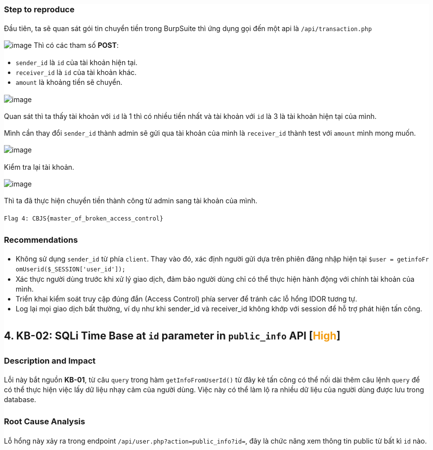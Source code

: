 ### Step to reproduce 

Đầu tiên, ta sẽ quan sát gói tin chuyển tiền trong BurpSuite thì ứng dụng gọi đến một api là `/api/transaction.php`

![image](https://hackmd.io/_uploads/BkWfELkbel.png)
Thì có các tham số **POST**:
- `sender_id` là `id` của tài khoản hiện tại. 
- `receiver_id` là `id` của tài khoản khác.
- `amount` là khoảng tiền sẽ chuyển.

![image](https://hackmd.io/_uploads/Sy0NLIkbgl.png)

Quan sát thì ta thấy tài khoản với `id` là 1 thì có nhiều tiền nhất và tài khoản với `id` là 3 là tài khoản hiện tại của mình.

Mình cần thay đổi `sender_id` thành admin sẽ gửi qua tài khoản của mình là `receiver_id` thành test với `amount` mình mong muốn.

![image](https://hackmd.io/_uploads/SyFBw8ybxl.png)

Kiểm tra lại tài khoản.

![image](https://hackmd.io/_uploads/r1PDwIJWge.png)

Thì ta đã thực hiện chuyển tiền thành công từ admin sang tài khoản của mình.

`Flag 4: CBJS{master_of_broken_access_control}`

### Recommendations 
- Không sử dụng `sender_id` từ phía `client`. Thay vào đó, xác định người gửi dựa trên phiên đăng nhập hiện tại `$user = getinfoFromUserid($_SESSION['user_id']);`
- Xác thực người dùng trước khi xử lý giao dịch, đảm bảo người dùng chỉ có thể thực hiện hành động với chính tài khoản của mình.
- Triển khai kiểm soát truy cập đúng đắn (Access Control) phía server để tránh các lỗ hổng IDOR tương tự.
- Log lại mọi giao dịch bất thường, ví dụ như khi sender_id và receiver_id không khớp với session để hỗ trợ phát hiện tấn công.

## 4. KB-02: SQLi Time Base at `id` parameter in `public_info` API [<span style="color:#F39C12">High</span>]

### Description and Impact 
Lỗi này bắt nguồn **KB-01**, từ câu `query` trong hàm `getInfoFromUserId()` từ đây kẻ tấn công có thể nối dài thêm câu lệnh `query` để có thể thực hiện việc lấy dữ liệu nhạy cảm của người dùng. 
Việc này có thể làm lộ ra nhiều dữ liệu của người dùng được lưu trong database.

### Root Cause Analysis 
Lỗ hổng này xảy ra trong endpoint `/api/user.php?action=public_info?id=`, đây là chức năng xem thông tin public từ bất kì `id` nào. 
